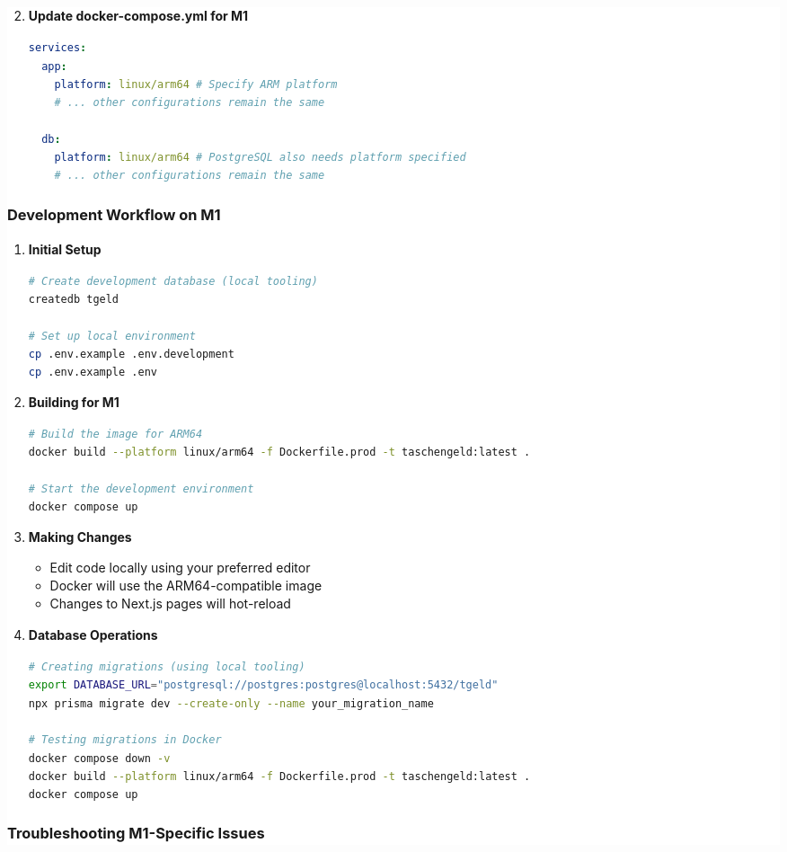 2. **Update docker-compose.yml for M1**

   ```yaml
   services:
     app:
       platform: linux/arm64 # Specify ARM platform
       # ... other configurations remain the same

     db:
       platform: linux/arm64 # PostgreSQL also needs platform specified
       # ... other configurations remain the same
   ```

### Development Workflow on M1

1. **Initial Setup**

   ```bash
   # Create development database (local tooling)
   createdb tgeld

   # Set up local environment
   cp .env.example .env.development
   cp .env.example .env
   ```

2. **Building for M1**

   ```bash
   # Build the image for ARM64
   docker build --platform linux/arm64 -f Dockerfile.prod -t taschengeld:latest .

   # Start the development environment
   docker compose up
   ```

3. **Making Changes**

   - Edit code locally using your preferred editor
   - Docker will use the ARM64-compatible image
   - Changes to Next.js pages will hot-reload

4. **Database Operations**

   ```bash
   # Creating migrations (using local tooling)
   export DATABASE_URL="postgresql://postgres:postgres@localhost:5432/tgeld"
   npx prisma migrate dev --create-only --name your_migration_name

   # Testing migrations in Docker
   docker compose down -v
   docker build --platform linux/arm64 -f Dockerfile.prod -t taschengeld:latest .
   docker compose up
   ```

### Troubleshooting M1-Specific Issues
